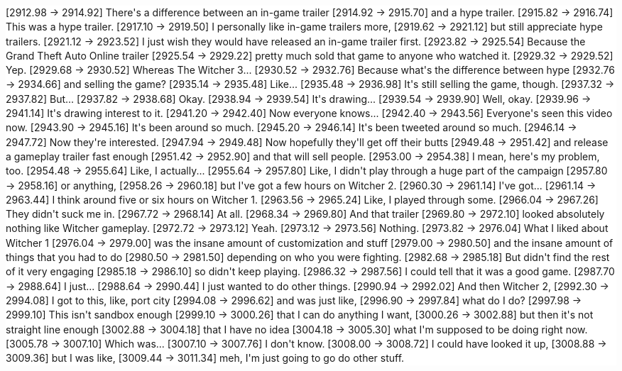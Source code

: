 [2912.98 → 2914.92] There's a difference between an in-game trailer
[2914.92 → 2915.70] and a hype trailer.
[2915.82 → 2916.74] This was a hype trailer.
[2917.10 → 2919.50] I personally like in-game trailers more,
[2919.62 → 2921.12] but still appreciate hype trailers.
[2921.12 → 2923.52] I just wish they would have released an in-game trailer first.
[2923.82 → 2925.54] Because the Grand Theft Auto Online trailer
[2925.54 → 2929.22] pretty much sold that game to anyone who watched it.
[2929.32 → 2929.52] Yep.
[2929.68 → 2930.52] Whereas The Witcher 3...
[2930.52 → 2932.76] Because what's the difference between hype
[2932.76 → 2934.66] and selling the game?
[2935.14 → 2935.48] Like...
[2935.48 → 2936.98] It's still selling the game, though.
[2937.32 → 2937.82] But...
[2937.82 → 2938.68] Okay.
[2938.94 → 2939.54] It's drawing...
[2939.54 → 2939.90] Well, okay.
[2939.96 → 2941.14] It's drawing interest to it.
[2941.20 → 2942.40] Now everyone knows...
[2942.40 → 2943.56] Everyone's seen this video now.
[2943.90 → 2945.16] It's been around so much.
[2945.20 → 2946.14] It's been tweeted around so much.
[2946.14 → 2947.72] Now they're interested.
[2947.94 → 2949.48] Now hopefully they'll get off their butts
[2949.48 → 2951.42] and release a gameplay trailer fast enough
[2951.42 → 2952.90] and that will sell people.
[2953.00 → 2954.38] I mean, here's my problem, too.
[2954.48 → 2955.64] Like, I actually...
[2955.64 → 2957.80] Like, I didn't play through a huge part of the campaign
[2957.80 → 2958.16] or anything,
[2958.26 → 2960.18] but I've got a few hours on Witcher 2.
[2960.30 → 2961.14] I've got...
[2961.14 → 2963.44] I think around five or six hours on Witcher 1.
[2963.56 → 2965.24] Like, I played through some.
[2966.04 → 2967.26] They didn't suck me in.
[2967.72 → 2968.14] At all.
[2968.34 → 2969.80] And that trailer
[2969.80 → 2972.10] looked absolutely nothing like Witcher gameplay.
[2972.72 → 2973.12] Yeah.
[2973.12 → 2973.56] Nothing.
[2973.82 → 2976.04] What I liked about Witcher 1
[2976.04 → 2979.00] was the insane amount of customization and stuff
[2979.00 → 2980.50] and the insane amount of things that you had to do
[2980.50 → 2981.50] depending on who you were fighting.
[2982.68 → 2985.18] But didn't find the rest of it very engaging
[2985.18 → 2986.10] so didn't keep playing.
[2986.32 → 2987.56] I could tell that it was a good game.
[2987.70 → 2988.64] I just...
[2988.64 → 2990.44] I just wanted to do other things.
[2990.94 → 2992.02] And then Witcher 2,
[2992.30 → 2994.08] I got to this, like, port city
[2994.08 → 2996.62] and was just like,
[2996.90 → 2997.84] what do I do?
[2997.98 → 2999.10] This isn't sandbox enough
[2999.10 → 3000.26] that I can do anything I want,
[3000.26 → 3002.88] but then it's not straight line enough
[3002.88 → 3004.18] that I have no idea
[3004.18 → 3005.30] what I'm supposed to be doing right now.
[3005.78 → 3007.10] Which was...
[3007.10 → 3007.76] I don't know.
[3008.00 → 3008.72] I could have looked it up,
[3008.88 → 3009.36] but I was like,
[3009.44 → 3011.34] meh, I'm just going to go do other stuff.